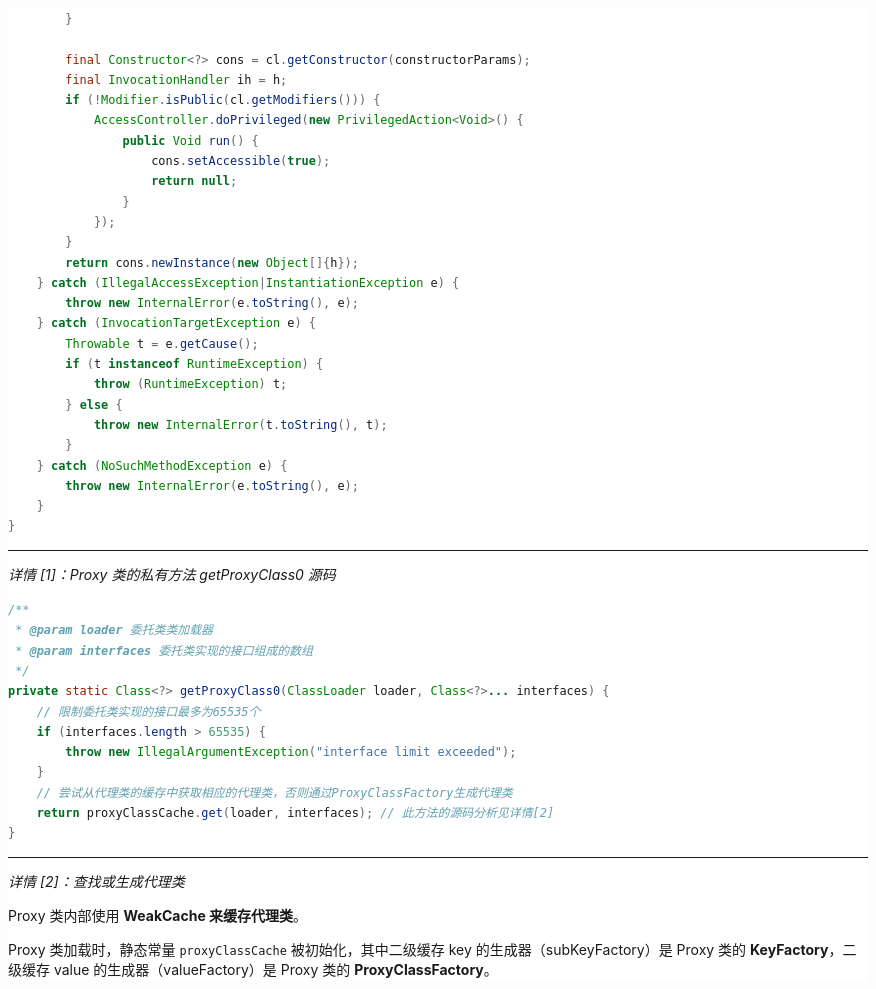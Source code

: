 ```java
        }

        final Constructor<?> cons = cl.getConstructor(constructorParams);
        final InvocationHandler ih = h;
        if (!Modifier.isPublic(cl.getModifiers())) {
            AccessController.doPrivileged(new PrivilegedAction<Void>() {
                public Void run() {
                    cons.setAccessible(true);
                    return null;
                }
            });
        }
        return cons.newInstance(new Object[]{h});
    } catch (IllegalAccessException|InstantiationException e) {
        throw new InternalError(e.toString(), e);
    } catch (InvocationTargetException e) {
        Throwable t = e.getCause();
        if (t instanceof RuntimeException) {
            throw (RuntimeException) t;
        } else {
            throw new InternalError(t.toString(), t);
        }
    } catch (NoSuchMethodException e) {
        throw new InternalError(e.toString(), e);
    }
}
```

---

*详情 [1]：Proxy 类的私有方法 getProxyClass0 源码*

```java
/**
 * @param loader 委托类类加载器
 * @param interfaces 委托类实现的接口组成的数组
 */
private static Class<?> getProxyClass0(ClassLoader loader, Class<?>... interfaces) {
    // 限制委托类实现的接口最多为65535个
    if (interfaces.length > 65535) {
        throw new IllegalArgumentException("interface limit exceeded");
    }
	// 尝试从代理类的缓存中获取相应的代理类，否则通过ProxyClassFactory生成代理类
    return proxyClassCache.get(loader, interfaces); // 此方法的源码分析见详情[2]
}
```

---

*详情 [2]：查找或生成代理类*

Proxy 类内部使用 **WeakCache 来缓存代理类**。

Proxy 类加载时，静态常量 `proxyClassCache` 被初始化，其中二级缓存 key 的生成器（subKeyFactory）是 Proxy 类的 **KeyFactory**，二级缓存 value 的生成器（valueFactory）是 Proxy 类的 **ProxyClassFactory**。
